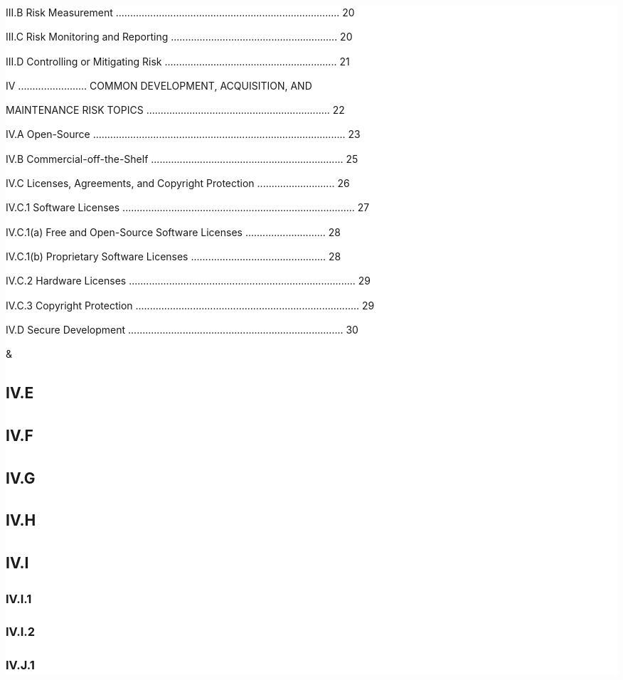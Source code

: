 III.B Risk Measurement .............................................................................. 20 

III.C Risk Monitoring and Reporting .......................................................... 20 

III.D Controlling or Mitigating Risk ............................................................ 21 

IV ........................ COMMON DEVELOPMENT, ACQUISITION, AND 

MAINTENANCE RISK TOPICS ................................................................ 22 

IV.A Open-Source ........................................................................................ 23 

IV.B Commercial-off-the-Shelf ................................................................... 25 

IV.C Licenses, Agreements, and Copyright Protection ........................... 26 

IV.C.1 Software Licenses ................................................................................. 27 

IV.C.1(a) Free and Open-Source Software Licenses ............................ 28 

IV.C.1(b) Proprietary Software Licenses ............................................... 28 

IV.C.2 Hardware Licenses ............................................................................... 29 

IV.C.3 Copyright Protection .............................................................................. 29 

IV.D Secure Development ........................................................................... 30 

& 

## IV.E 

## IV.F 

## IV.G 

## IV.H 

## IV.I 

### IV.I.1 

### IV.I.2 

### IV.J.1 
